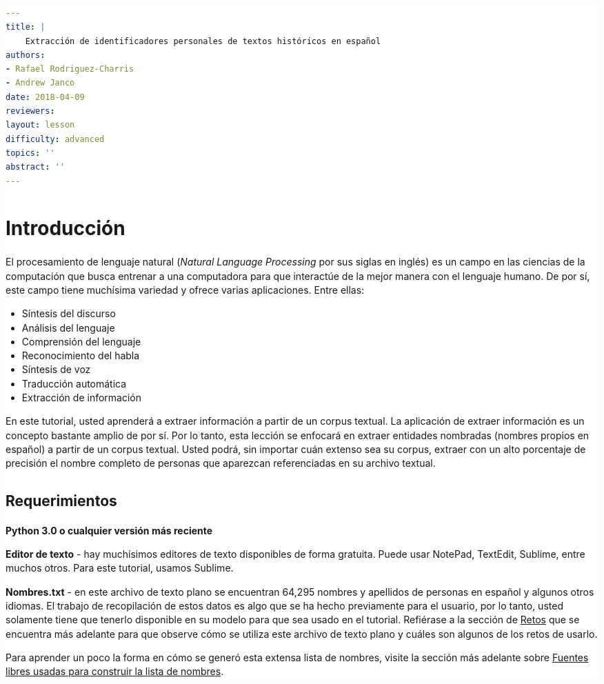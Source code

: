 ```yaml
---
title: |
    Extracción de identificadores personales de textos históricos en español
authors:
- Rafael Rodriguez-Charris
- Andrew Janco
date: 2018-04-09
reviewers:
layout: lesson
difficulty: advanced
topics: ''
abstract: ''  
---
```


Introducción
============

El procesamiento de lenguaje natural (*Natural Language Processing* por sus siglas en inglés) es un campo en las ciencias de la computación que busca entrenar a una computadora para que interactúe de la mejor manera con el lenguaje humano. De por sí, este campo tiene muchísima variedad y ofrece varias aplicaciones. Entre ellas:

- Síntesis del discurso
- Análisis del lenguaje
- Comprensión del lenguaje
- Reconocimiento del habla
- Síntesis de voz
- Traducción automática
- Extracción de información

En este tutorial, usted aprenderá a extraer información a partir de un corpus textual. La aplicación de extraer información es un concepto bastante amplio de por sí. Por lo tanto, esta lección se enfocará en extraer entidades nombradas (nombres propios en español) a partir de un corpus textual.  Usted podrá, sin importar cuán extenso sea su corpus, extraer con un alto porcentaje de precisión el nombre completo de personas que aparezcan referenciadas en su archivo textual.



## Requerimientos ##

**Python 3.0 o cualquier versión más reciente** 

**Editor de texto** - hay muchísimos editores de texto disponibles de forma gratuita. Puede usar NotePad, TextEdit, Sublime, entre muchos otros. Para este tutorial, usamos Sublime.

**Nombres.txt** - en este archivo de texto plano se encuentran 64,295 nombres y apellidos de personas en español y algunos otros idiomas. El trabajo de recopilación de estos datos es algo que se ha hecho previamente para el usuario, por lo tanto, usted solamente tiene que tenerlo disponible en su modelo para que sea usado en el tutorial. Refiérase a la sección de [Retos][#Retos] que se encuentra más adelante para que observe cómo se utiliza este archivo de texto plano y cuáles son algunos de los retos de usarlo.

Para aprender un poco la forma en cómo se generó esta extensa lista de nombres, visite la sección más adelante sobre [Fuentes libres usadas para construir la lista de nombres][#fuentes-libres-usadas-para-construir-la-lista-de-nombres]. 


[#Retos]: #Retos
[#fuentes-libres-usadas-para-construir-la-lista-de-nombres]: #fuentes-libres-usadas-para-construir-la-lista-de-nombres
[#Conocimiento-previo]: #Conocimiento-previo
